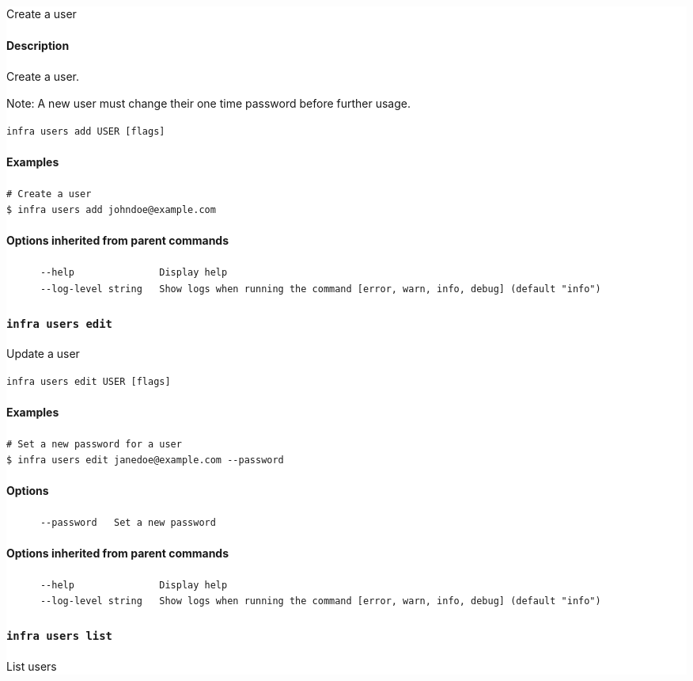 Create a user

#### Description

Create a user.

Note: A new user must change their one time password before further usage.

```
infra users add USER [flags]
```

#### Examples

```
# Create a user
$ infra users add johndoe@example.com
```

#### Options inherited from parent commands

```
      --help               Display help
      --log-level string   Show logs when running the command [error, warn, info, debug] (default "info")
```
### `infra users edit`

Update a user

```
infra users edit USER [flags]
```

#### Examples

```
# Set a new password for a user
$ infra users edit janedoe@example.com --password
```

#### Options

```
      --password   Set a new password
```

#### Options inherited from parent commands

```
      --help               Display help
      --log-level string   Show logs when running the command [error, warn, info, debug] (default "info")
```
### `infra users list`

List users
